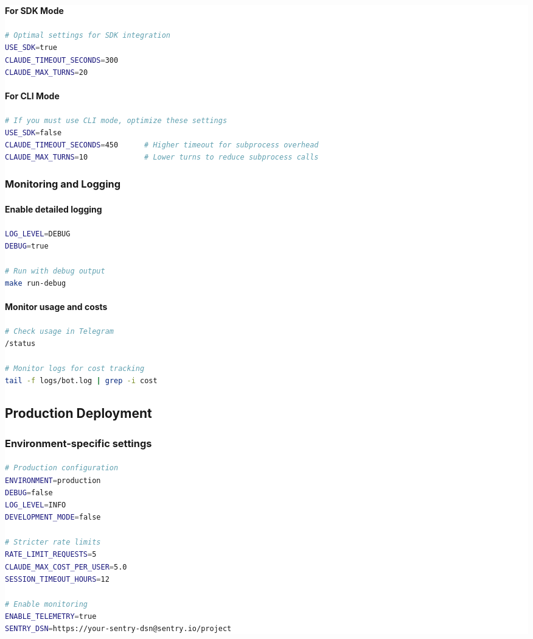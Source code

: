#### For SDK Mode
```bash
# Optimal settings for SDK integration
USE_SDK=true
CLAUDE_TIMEOUT_SECONDS=300
CLAUDE_MAX_TURNS=20
```

#### For CLI Mode
```bash
# If you must use CLI mode, optimize these settings
USE_SDK=false
CLAUDE_TIMEOUT_SECONDS=450      # Higher timeout for subprocess overhead
CLAUDE_MAX_TURNS=10             # Lower turns to reduce subprocess calls
```

### Monitoring and Logging

#### Enable detailed logging
```bash
LOG_LEVEL=DEBUG
DEBUG=true

# Run with debug output
make run-debug
```

#### Monitor usage and costs
```bash
# Check usage in Telegram
/status

# Monitor logs for cost tracking
tail -f logs/bot.log | grep -i cost
```

## Production Deployment

### Environment-specific settings

```bash
# Production configuration
ENVIRONMENT=production
DEBUG=false
LOG_LEVEL=INFO
DEVELOPMENT_MODE=false

# Stricter rate limits
RATE_LIMIT_REQUESTS=5
CLAUDE_MAX_COST_PER_USER=5.0
SESSION_TIMEOUT_HOURS=12

# Enable monitoring
ENABLE_TELEMETRY=true
SENTRY_DSN=https://your-sentry-dsn@sentry.io/project
```
